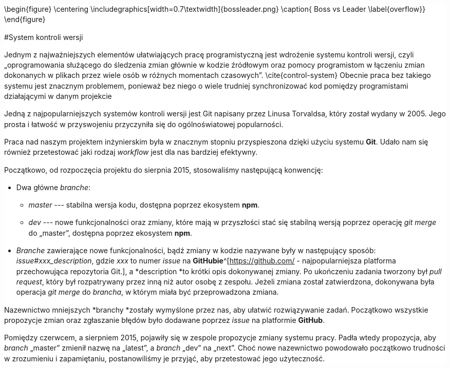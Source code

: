 \begin{figure}
\centering
\includegraphics[width=0.7\textwidth]{bossleader.png}
\caption{ Boss vs Leader \label{overflow}}
\end{figure}

#System kontroli wersji

Jednym z najważniejszych elementów ułatwiających pracę programistyczną
jest wdrożenie systemu kontroli wersji, czyli „oprogramowania służącego
do śledzenia zmian głównie w kodzie źródłowym oraz pomocy programistom w
łączeniu zmian dokonanych w plikach przez wiele osób w różnych momentach
czasowych”. \cite{control-system} Obecnie praca bez takiego systemu jest znacznym
problemem, ponieważ bez niego o wiele trudniej synchronizować kod
pomiędzy programistami działającymi w danym projekcie

Jedną z najpopularniejszych systemów kontroli wersji jest Git napisany
przez Linusa Torvaldsa, który został wydany w 2005. Jego prosta i
łatwość w przyswojeniu przyczyniła się do ogólnoświatowej popularności.

Praca nad naszym projektem inżynierskim była w znacznym stopniu
przyspieszona dzięki użyciu systemu **Git**. Udało nam się również
przetestować jaki rodzaj *workflow* jest dla nas bardziej efektywny.

Początkowo, od rozpoczęcia projektu do sierpnia 2015, stosowaliśmy
następującą konwencję:

-   Dwa główne *branche*:
    -   *master* --- stabilna wersja kodu, dostępna poprzez ekosystem
        **npm**.

    -   *dev* --- nowe funkcjonalności oraz zmiany, które mają w przyszłości
        stać się stabilną wersją poprzez operację *git merge* do „master”,
        dostępna poprzez ekosystem **npm**.

-   *Branche* zawierające nowe funkcjonalności, bądź zmiany w kodzie
    nazywane były w następujący sposób: *issue\#xxx\_description*, gdzie
    *xxx* to numer *issue* na **GitHubie**^[https://github.com/ - najpopularniejsza
    platforma przechowująca repozytoria Git.], a *description *to krótki
    opis dokonywanej zmiany. Po ukończeniu zadania tworzony był *pull request*, który był
    rozpatrywany przez inną niż autor osobę z zespołu. Jeżeli zmiana
    został zatwierdzona, dokonywana była operacja *git merge* do
    *brancha*, w którym miała być przeprowadzona zmiana.

Nazewnictwo mniejszych *branchy *zostały wymyślone przez nas, aby
ułatwić rozwiązywanie zadań. Początkowo wszystkie propozycje zmian oraz
zgłaszanie błędów było dodawane poprzez *issue* na platformie
**GitHub**.

Pomiędzy czerwcem, a sierpniem 2015, pojawiły się w zespole propozycje
zmiany systemu pracy. Padła wtedy propozycja, aby *branch* „master”
zmienił nazwę na „latest”, a *branch* „dev” na „next”. Choć nowe
nazewnictwo powodowało początkowo trudności w zrozumieniu i
zapamiętaniu, postanowiliśmy je przyjąć, aby przetestować jego
użyteczność.
